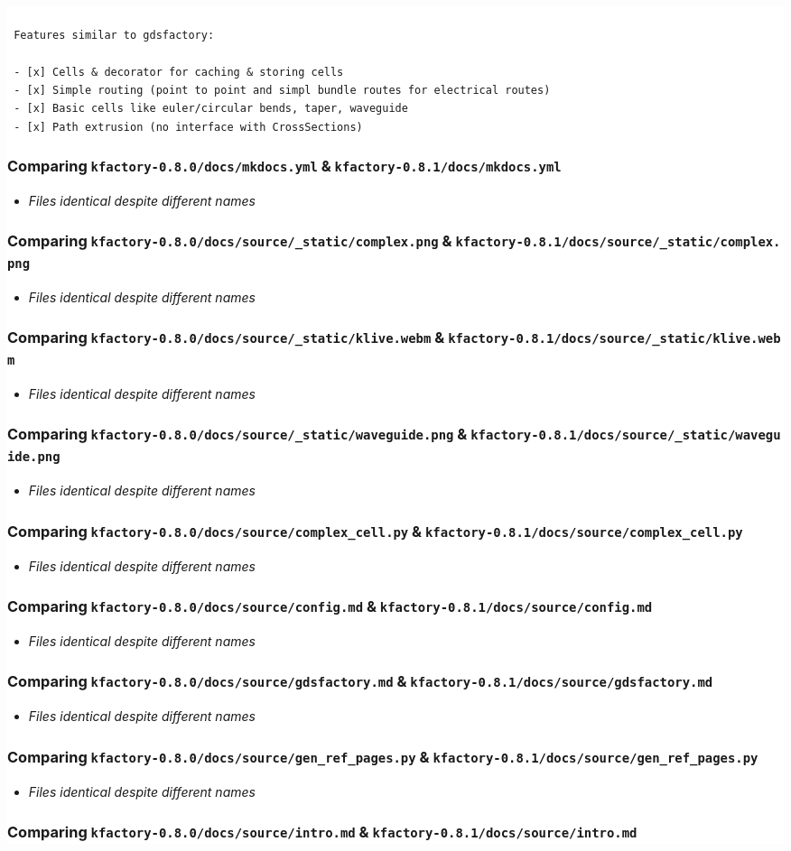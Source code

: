 ```diff
 
 Features similar to gdsfactory:
 
 - [x] Cells & decorator for caching & storing cells
 - [x] Simple routing (point to point and simpl bundle routes for electrical routes)
 - [x] Basic cells like euler/circular bends, taper, waveguide
 - [x] Path extrusion (no interface with CrossSections)
```

### Comparing `kfactory-0.8.0/docs/mkdocs.yml` & `kfactory-0.8.1/docs/mkdocs.yml`

 * *Files identical despite different names*

### Comparing `kfactory-0.8.0/docs/source/_static/complex.png` & `kfactory-0.8.1/docs/source/_static/complex.png`

 * *Files identical despite different names*

### Comparing `kfactory-0.8.0/docs/source/_static/klive.webm` & `kfactory-0.8.1/docs/source/_static/klive.webm`

 * *Files identical despite different names*

### Comparing `kfactory-0.8.0/docs/source/_static/waveguide.png` & `kfactory-0.8.1/docs/source/_static/waveguide.png`

 * *Files identical despite different names*

### Comparing `kfactory-0.8.0/docs/source/complex_cell.py` & `kfactory-0.8.1/docs/source/complex_cell.py`

 * *Files identical despite different names*

### Comparing `kfactory-0.8.0/docs/source/config.md` & `kfactory-0.8.1/docs/source/config.md`

 * *Files identical despite different names*

### Comparing `kfactory-0.8.0/docs/source/gdsfactory.md` & `kfactory-0.8.1/docs/source/gdsfactory.md`

 * *Files identical despite different names*

### Comparing `kfactory-0.8.0/docs/source/gen_ref_pages.py` & `kfactory-0.8.1/docs/source/gen_ref_pages.py`

 * *Files identical despite different names*

### Comparing `kfactory-0.8.0/docs/source/intro.md` & `kfactory-0.8.1/docs/source/intro.md`
